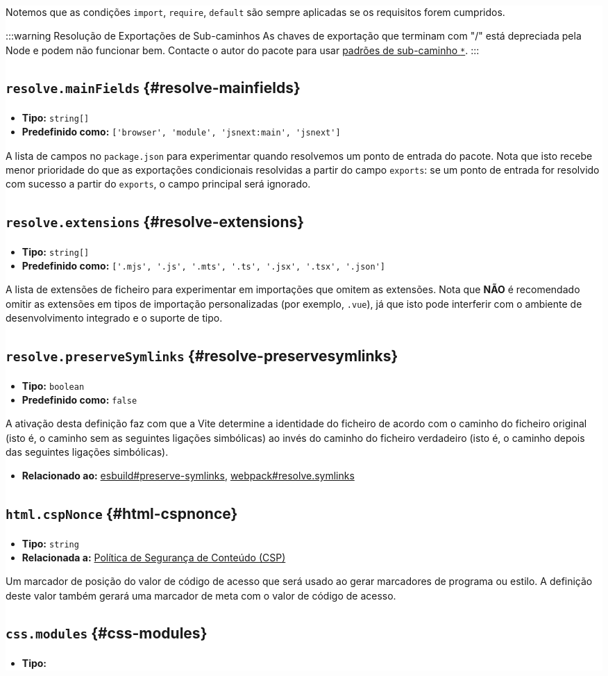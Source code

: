 Notemos que as condições `import`, `require`, `default` são sempre aplicadas se os requisitos forem cumpridos.

:::warning Resolução de Exportações de Sub-caminhos
As chaves de exportação que terminam com "/" está depreciada pela Node e podem não funcionar bem. Contacte o autor do pacote para usar [padrões de sub-caminho `*`](https://nodejs.org/api/packages.html#package-entry-points).
:::

## `resolve.mainFields` {#resolve-mainfields}

- **Tipo:** `string[]`
- **Predefinido como:** `['browser', 'module', 'jsnext:main', 'jsnext']`

A lista de campos no `package.json` para experimentar quando resolvemos um ponto de entrada do pacote. Nota que isto recebe menor prioridade  do que as exportações condicionais resolvidas a partir do campo `exports`: se um ponto de entrada for resolvido com sucesso a partir do `exports`, o campo principal será ignorado.

## `resolve.extensions` {#resolve-extensions}

- **Tipo:** `string[]`
- **Predefinido como:** `['.mjs', '.js', '.mts', '.ts', '.jsx', '.tsx', '.json']`

A lista de extensões de ficheiro para experimentar em importações que omitem as extensões. Nota que **NÃO** é recomendado omitir as extensões em tipos de importação personalizadas (por exemplo, `.vue`), já que isto pode interferir com o ambiente de desenvolvimento integrado e o suporte de tipo.

## `resolve.preserveSymlinks` {#resolve-preservesymlinks}

- **Tipo:** `boolean`
- **Predefinido como:** `false`

A ativação desta definição faz com que a Vite determine a identidade do ficheiro de acordo com o caminho do ficheiro original (isto é, o caminho sem as seguintes ligações simbólicas) ao invés do caminho do ficheiro verdadeiro (isto é, o caminho depois das seguintes ligações simbólicas).

- **Relacionado ao:** [esbuild#preserve-symlinks](https://esbuild.github.io/api/#preserve-symlinks), [webpack#resolve.symlinks](https://webpack.js.org/configuration/resolve/#resolvesymlinks)

## `html.cspNonce` {#html-cspnonce}

- **Tipo:** `string`
- **Relacionada a:** [Política de Segurança de Conteúdo (CSP)](/guide/features#content-security-policy-csp)

Um marcador de posição do valor de código de acesso que será usado ao gerar marcadores de programa ou estilo. A definição deste valor também gerará uma marcador de meta com o valor de código de acesso.

## `css.modules` {#css-modules}

- **Tipo:**

